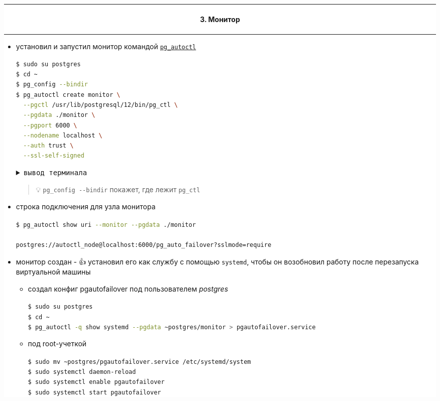 ***
<div align="center"><h4>3. Монитор</h4></div>

***
- установил и запустил монитор командой [`pg_autoctl`](https://pg-auto-failover.readthedocs.io/en/latest/ref/reference.html "Ctrl+click -> new tab")
    ```bash
    $ sudo su postgres
    $ cd ~
    $ pg_config --bindir
    $ pg_autoctl create monitor \
      --pgctl /usr/lib/postgresql/12/bin/pg_ctl \
      --pgdata ./monitor \
      --pgport 6000 \
      --nodename localhost \
      --auth trust \
      --ssl-self-signed 
    ```
    <pre><details><summary>вывод терминала</summary>
    07:34:05 INFO  Using default --ssl-mode "require"
    07:34:05 INFO  Using --ssl-self-signed: pg_autoctl will  create self-signed certificates, allowing for encrypted network traffic
    07:34:05 WARN  Self-signed certificates provide protection against eavesdropping; this setup does NOT protect against Man-In-The-Middle attacks nor Impersonation attacks.
    07:34:05 WARN  See https://www.postgresql.org/docs/current/libpq-ssl.html for details
    07:34:05 INFO  Initialising a PostgreSQL cluster at "./monitor"
    07:34:05 INFO   /usr/bin/openssl req -new -x509 -days 365 -nodes -text -out /var/lib/postgresql/monitor/server.crt -keyout /var/lib/postgresql/monitor/server.key -subj "/CN=localhost"
    07:34:06 INFO   /usr/lib/postgresql/12/bin/pg_ctl --pgdata /var/lib/postgresql/monitor --options "-p 6000" --options "-h *" --wait start
    07:34:06 INFO  Granting connection privileges on 127.0.0.0/8
    07:34:06 INFO  Your pg_auto_failover monitor instance is now ready on port 6000.
    07:34:06 INFO  Monitor has been succesfully initialized.
    07:34:06 INFO  pg_auto_failover monitor is ready at postgres://autoctl_node@localhost:6000/pg_auto_failover?sslmode=require
    </details></pre>

    > :bulb: `pg_config --bindir` покажет, где лежит `pg_ctl`

- строка подключения для узла монитора
    ```bash
    $ pg_autoctl show uri --monitor --pgdata ./monitor

    postgres://autoctl_node@localhost:6000/pg_auto_failover?sslmode=require
    ```

- монитор создан - :+1: установил его как службу с помощью `systemd`, чтобы он возобновил работу после перезапуска виртуальной машины
    - создал конфиг pgautofailover под пользователем _postgres_
        ```bash
        $ sudo su postgres
        $ cd ~
        $ pg_autoctl -q show systemd --pgdata ~postgres/monitor > pgautofailover.service
        ```
    - под root-учеткой
        ```bash
        $ sudo mv ~postgres/pgautofailover.service /etc/systemd/system
        $ sudo systemctl daemon-reload
        $ sudo systemctl enable pgautofailover
        $ sudo systemctl start pgautofailover
        ```
